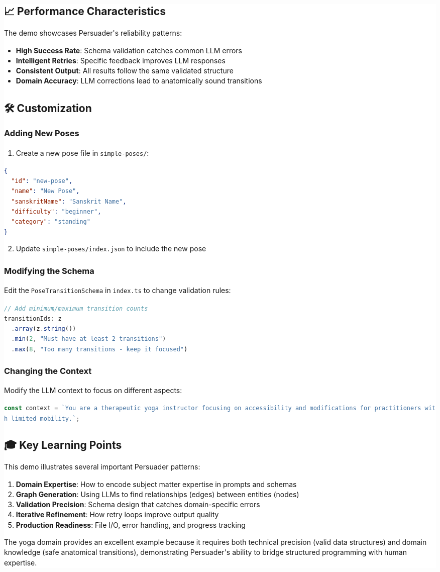 ## 📈 Performance Characteristics

The demo showcases Persuader's reliability patterns:

- **High Success Rate**: Schema validation catches common LLM errors
- **Intelligent Retries**: Specific feedback improves LLM responses
- **Consistent Output**: All results follow the same validated structure
- **Domain Accuracy**: LLM corrections lead to anatomically sound transitions

## 🛠️ Customization

### Adding New Poses

1. Create a new pose file in `simple-poses/`:
```json
{
  "id": "new-pose",
  "name": "New Pose",
  "sanskritName": "Sanskrit Name", 
  "difficulty": "beginner",
  "category": "standing"
}
```

2. Update `simple-poses/index.json` to include the new pose

### Modifying the Schema

Edit the `PoseTransitionSchema` in `index.ts` to change validation rules:

```typescript
// Add minimum/maximum transition counts
transitionIds: z
  .array(z.string())
  .min(2, "Must have at least 2 transitions")
  .max(8, "Too many transitions - keep it focused")
```

### Changing the Context

Modify the LLM context to focus on different aspects:

```typescript
const context = `You are a therapeutic yoga instructor focusing on accessibility and modifications for practitioners with limited mobility.`;
```

## 🎓 Key Learning Points

This demo illustrates several important Persuader patterns:

1. **Domain Expertise**: How to encode subject matter expertise in prompts and schemas
2. **Graph Generation**: Using LLMs to find relationships (edges) between entities (nodes)  
3. **Validation Precision**: Schema design that catches domain-specific errors
4. **Iterative Refinement**: How retry loops improve output quality
5. **Production Readiness**: File I/O, error handling, and progress tracking

The yoga domain provides an excellent example because it requires both technical precision (valid data structures) and domain knowledge (safe anatomical transitions), demonstrating Persuader's ability to bridge structured programming with human expertise.
